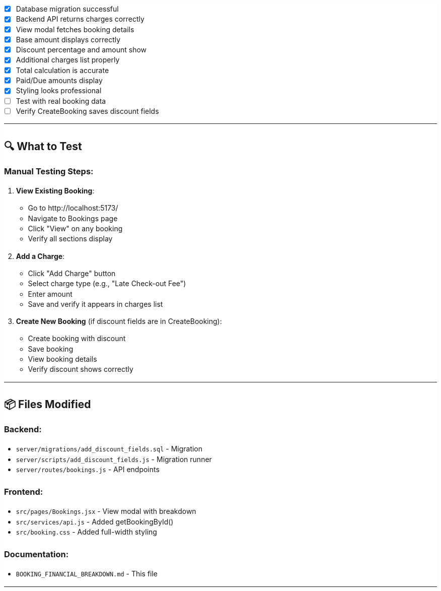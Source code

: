 - [x] Database migration successful
- [x] Backend API returns charges correctly
- [x] View modal fetches booking details
- [x] Base amount displays correctly
- [x] Discount percentage and amount show
- [x] Additional charges list properly
- [x] Total calculation is accurate
- [x] Paid/Due amounts display
- [x] Styling looks professional
- [ ] Test with real booking data
- [ ] Verify CreateBooking saves discount fields

---

## 🔍 What to Test

### Manual Testing Steps:

1. **View Existing Booking**:
   - Go to http://localhost:5173/
   - Navigate to Bookings page
   - Click "View" on any booking
   - Verify all sections display

2. **Add a Charge**:
   - Click "Add Charge" button
   - Select charge type (e.g., "Late Check-out Fee")
   - Enter amount
   - Save and verify it appears in charges list

3. **Create New Booking** (if discount fields are in CreateBooking):
   - Create booking with discount
   - Save booking
   - View booking details
   - Verify discount shows correctly

---

## 📦 Files Modified

### Backend:
- `server/migrations/add_discount_fields.sql` - Migration
- `server/scripts/add_discount_fields.js` - Migration runner
- `server/routes/bookings.js` - API endpoints

### Frontend:
- `src/pages/Bookings.jsx` - View modal with breakdown
- `src/services/api.js` - Added getBookingById()
- `src/booking.css` - Added full-width styling

### Documentation:
- `BOOKING_FINANCIAL_BREAKDOWN.md` - This file

---